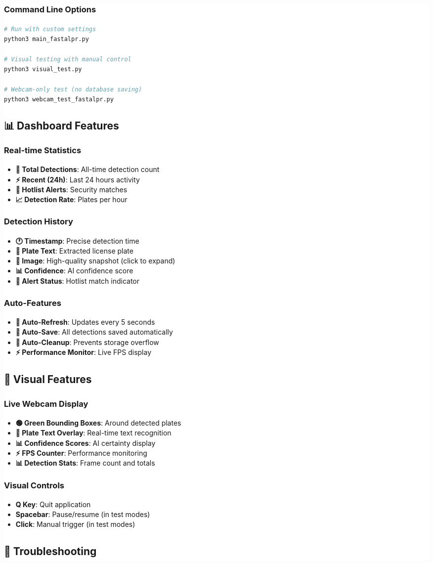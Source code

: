 ### Command Line Options

```bash
# Run with custom settings
python3 main_fastalpr.py

# Visual testing with manual control
python3 visual_test.py

# Webcam-only test (no database saving)
python3 webcam_test_fastalpr.py
```

## 📊 Dashboard Features

### Real-time Statistics
- **🎯 Total Detections**: All-time detection count
- **⚡ Recent (24h)**: Last 24 hours activity
- **🚨 Hotlist Alerts**: Security matches
- **📈 Detection Rate**: Plates per hour

### Detection History
- **🕐 Timestamp**: Precise detection time
- **🚗 Plate Text**: Extracted license plate
- **📸 Image**: High-quality snapshot (click to expand)
- **📊 Confidence**: AI confidence score
- **🚨 Alert Status**: Hotlist match indicator

### Auto-Features
- **🔄 Auto-Refresh**: Updates every 5 seconds
- **💾 Auto-Save**: All detections saved automatically  
- **🧹 Auto-Cleanup**: Prevents storage overflow
- **⚡ Performance Monitor**: Live FPS display

## 🎥 Visual Features

### Live Webcam Display
- **🟢 Green Bounding Boxes**: Around detected plates
- **📝 Plate Text Overlay**: Real-time text recognition
- **📊 Confidence Scores**: AI certainty display
- **⚡ FPS Counter**: Performance monitoring
- **📊 Detection Stats**: Frame count and totals

### Visual Controls
- **Q Key**: Quit application
- **Spacebar**: Pause/resume (in test modes)
- **Click**: Manual trigger (in test modes)

## 🔧 Troubleshooting
